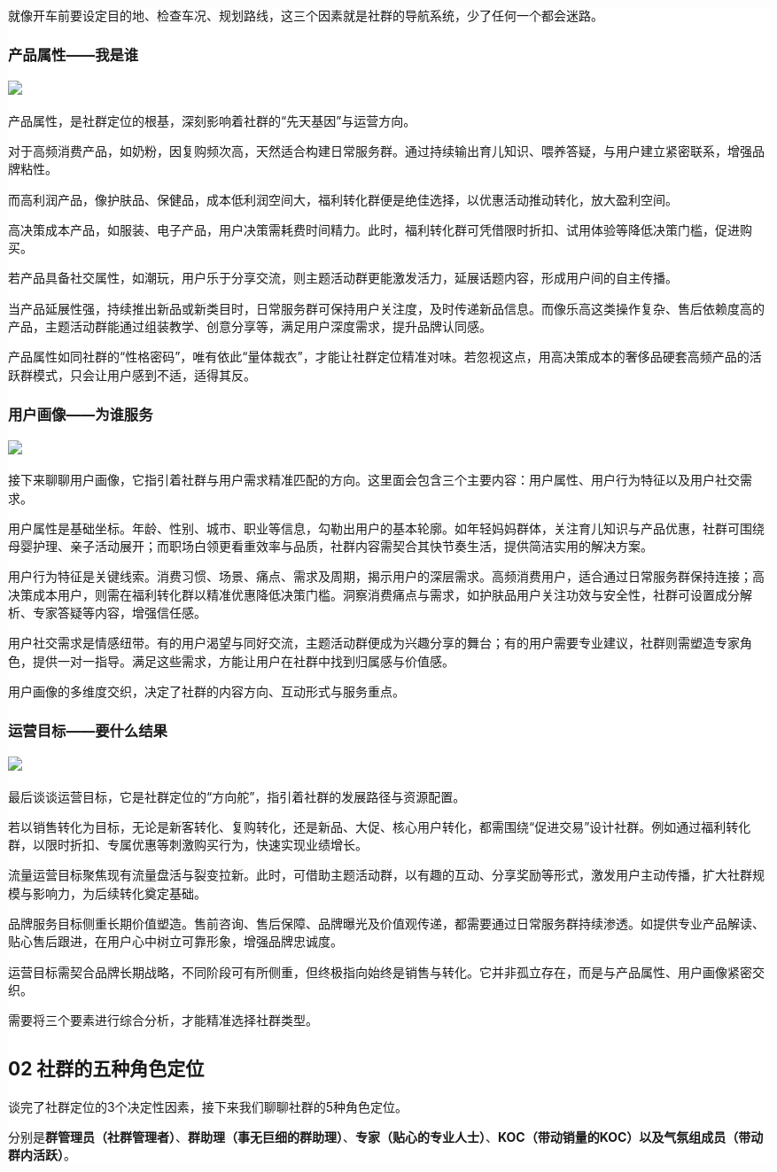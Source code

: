 就像开车前要设定目的地、检查车况、规划路线，这三个因素就是社群的导航系统，少了任何一个都会迷路。

### 产品属性——我是谁

![](https://image.woshipm.com/wp-files/2025/05/NPTV0lnZRFiAZJmXiOj3.png)

产品属性，是社群定位的根基，深刻影响着社群的“先天基因”与运营方向。

对于高频消费产品，如奶粉，因复购频次高，天然适合构建日常服务群。通过持续输出育儿知识、喂养答疑，与用户建立紧密联系，增强品牌粘性。

而高利润产品，像护肤品、保健品，成本低利润空间大，福利转化群便是绝佳选择，以优惠活动推动转化，放大盈利空间。

高决策成本产品，如服装、电子产品，用户决策需耗费时间精力。此时，福利转化群可凭借限时折扣、试用体验等降低决策门槛，促进购买。

若产品具备社交属性，如潮玩，用户乐于分享交流，则主题活动群更能激发活力，延展话题内容，形成用户间的自主传播。

当产品延展性强，持续推出新品或新类目时，日常服务群可保持用户关注度，及时传递新品信息。而像乐高这类操作复杂、售后依赖度高的产品，主题活动群能通过组装教学、创意分享等，满足用户深度需求，提升品牌认同感。

产品属性如同社群的“性格密码”，唯有依此“量体裁衣”，才能让社群定位精准对味。若忽视这点，用高决策成本的奢侈品硬套高频产品的活跃群模式，只会让用户感到不适，适得其反。

### 用户画像——为谁服务

![](https://image.woshipm.com/wp-files/2025/05/yqFNVo6kmJSpdrI15GB2.png)

接下来聊聊用户画像，它指引着社群与用户需求精准匹配的方向。这里面会包含三个主要内容：用户属性、用户行为特征以及用户社交需求。

用户属性是基础坐标。年龄、性别、城市、职业等信息，勾勒出用户的基本轮廓。如年轻妈妈群体，关注育儿知识与产品优惠，社群可围绕母婴护理、亲子活动展开；而职场白领更看重效率与品质，社群内容需契合其快节奏生活，提供简洁实用的解决方案。

用户行为特征是关键线索。消费习惯、场景、痛点、需求及周期，揭示用户的深层需求。高频消费用户，适合通过日常服务群保持连接；高决策成本用户，则需在福利转化群以精准优惠降低决策门槛。洞察消费痛点与需求，如护肤品用户关注功效与安全性，社群可设置成分解析、专家答疑等内容，增强信任感。

用户社交需求是情感纽带。有的用户渴望与同好交流，主题活动群便成为兴趣分享的舞台；有的用户需要专业建议，社群则需塑造专家角色，提供一对一指导。满足这些需求，方能让用户在社群中找到归属感与价值感。

用户画像的多维度交织，决定了社群的内容方向、互动形式与服务重点。

### 运营目标——要什么结果

![](https://image.woshipm.com/wp-files/2025/05/FD1T0d1AgbLS7weqMWgS.png)

最后谈谈运营目标，它是社群定位的“方向舵”，指引着社群的发展路径与资源配置。

若以销售转化为目标，无论是新客转化、复购转化，还是新品、大促、核心用户转化，都需围绕“促进交易”设计社群。例如通过福利转化群，以限时折扣、专属优惠等刺激购买行为，快速实现业绩增长。

流量运营目标聚焦现有流量盘活与裂变拉新。此时，可借助主题活动群，以有趣的互动、分享奖励等形式，激发用户主动传播，扩大社群规模与影响力，为后续转化奠定基础。

品牌服务目标侧重长期价值塑造。售前咨询、售后保障、品牌曝光及价值观传递，都需要通过日常服务群持续渗透。如提供专业产品解读、贴心售后跟进，在用户心中树立可靠形象，增强品牌忠诚度。

运营目标需契合品牌长期战略，不同阶段可有所侧重，但终极指向始终是销售与转化。它并非孤立存在，而是与产品属性、用户画像紧密交织。

需要将三个要素进行综合分析，才能精准选择社群类型。

## 02 社群的五种角色定位

谈完了社群定位的3个决定性因素，接下来我们聊聊社群的5种角色定位。

分别是**群管理员（社群管理者）**、**群助理（事无巨细的群助理）**、**专家（贴心的专业人士）**、**KOC（带动销量的KOC）**以及**气氛组成员（带动群内活跃）**。
